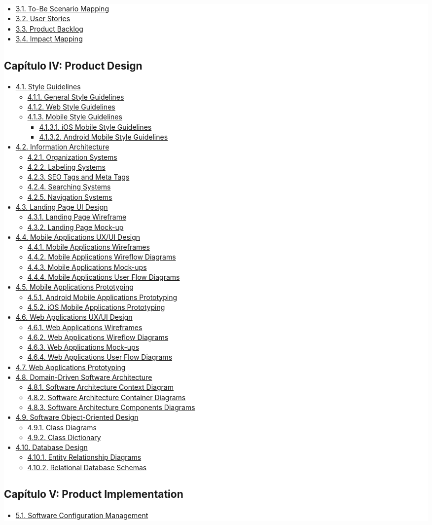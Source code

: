 - [3.1. To-Be Scenario Mapping](#31-to-be-scenario-mapping)
- [3.2. User Stories](#32-user-stories)
- [3.3. Product Backlog](#33-product-backlog)
- [3.4. Impact Mapping](#34-impact-mapping)

## Capítulo IV: Product Design

- [4.1. Style Guidelines](#41-style-guidelines)
  - [4.1.1. General Style Guidelines](#411-general-style-guidelines)
  - [4.1.2. Web Style Guidelines](#412-web-style-guidelines)
  - [4.1.3. Mobile Style Guidelines](#413-mobile-style-guidelines)
    - [4.1.3.1. iOS Mobile Style Guidelines](#4131-ios-mobile-style-guidelines)
    - [4.1.3.2. Android Mobile Style Guidelines](#4132-android-mobile-style-guidelines)
- [4.2. Information Architecture](#42-information-architecture)
  - [4.2.1. Organization Systems](#421-organization-systems)
  - [4.2.2. Labeling Systems](#422-labeling-systems)
  - [4.2.3. SEO Tags and Meta Tags](#423-seo-tags-and-meta-tags)
  - [4.2.4. Searching Systems](#424-searching-systems)
  - [4.2.5. Navigation Systems](#425-navigation-systems)
- [4.3. Landing Page UI Design](#43-landing-page-ui-design)
  - [4.3.1. Landing Page Wireframe](#431-landing-page-wireframe)
  - [4.3.2. Landing Page Mock-up](#432-landing-page-mock-up)
- [4.4. Mobile Applications UX/UI Design](#44-mobile-applications-uxui-design)
  - [4.4.1. Mobile Applications Wireframes](#441-mobile-applications-wireframes)
  - [4.4.2. Mobile Applications Wireflow Diagrams](#442-mobile-applications-wireflow-diagrams)
  - [4.4.3. Mobile Applications Mock-ups](#443-mobile-applications-mock-ups)
  - [4.4.4. Mobile Applications User Flow Diagrams](#444-mobile-applications-user-flow-diagrams)
- [4.5. Mobile Applications Prototyping](#45-mobile-applications-prototyping)
  - [4.5.1. Android Mobile Applications Prototyping](#451-android-mobile-applications-prototyping)
  - [4.5.2. iOS Mobile Applications Prototyping](#452-ios-mobile-applications-prototyping)
- [4.6. Web Applications UX/UI Design](#46-web-applications-uxui-design)
  - [4.6.1. Web Applications Wireframes](#461-web-applications-wireframes)
  - [4.6.2. Web Applications Wireflow Diagrams](#462-web-applications-wireflow-diagrams)
  - [4.6.3. Web Applications Mock-ups](#463-web-applications-mock-ups)
  - [4.6.4. Web Applications User Flow Diagrams](#464-web-applications-user-flow-diagrams)
- [4.7. Web Applications Prototyping](#47-web-applications-prototyping)
- [4.8. Domain-Driven Software Architecture](#48-domain-driven-software-architecture)
  - [4.8.1. Software Architecture Context Diagram](#481-software-architecture-context-diagram)
  - [4.8.2. Software Architecture Container Diagrams](#482-software-architecture-container-diagrams)
  - [4.8.3. Software Architecture Components Diagrams](#483-software-architecture-components-diagrams)
- [4.9. Software Object-Oriented Design](#49-software-object-oriented-design)
  - [4.9.1. Class Diagrams](#491-class-diagrams)
  - [4.9.2. Class Dictionary](#492-class-dictionary)
- [4.10. Database Design](#410-database-design)
  - [4.10.1. Entity Relationship Diagrams](#4101-entity-relationship-diagrams)
  - [4.10.2. Relational Database Schemas](#4102-relational-database-schemas)

## Capítulo V: Product Implementation
- [5.1. Software Configuration Management](#51-software-configuration-management)
